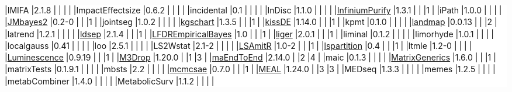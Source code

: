 |IMIFA                                                                          |2.1.8   |      |        |     |
|ImpactEffectsize                                                               |0.6.2   |      |        |     |
|incidental                                                                     |0.1     |      |        |     |
|InDisc                                                                         |1.1.0   |      |        |     |
|[InfiniumPurify](problems.md#infiniumpurify)                                   |1.3.1   |      |        |1    |
|iPath                                                                          |1.0.0   |      |        |     |
|[JMbayes2](problems.md#jmbayes2)                                               |0.2-0   |      |        |1    |
|jointseg                                                                       |1.0.2   |      |        |     |
|[kgschart](problems.md#kgschart)                                               |1.3.5   |      |        |1    |
|[kissDE](problems.md#kissde)                                                   |1.14.0  |      |        |1    |
|kpmt                                                                           |0.1.0   |      |        |     |
|[landmap](problems.md#landmap)                                                 |0.0.13  |      |        |2    |
|latrend                                                                        |1.2.1   |      |        |     |
|[ldsep](problems.md#ldsep)                                                     |2.1.4   |      |        |1    |
|[LFDREmpiricalBayes](problems.md#lfdrempiricalbayes)                           |1.0     |      |        |1    |
|[liger](problems.md#liger)                                                     |2.0.1   |      |        |1    |
|liminal                                                                        |0.1.2   |      |        |     |
|limorhyde                                                                      |1.0.1   |      |        |     |
|localgauss                                                                     |0.41    |      |        |     |
|loo                                                                            |2.5.1   |      |        |     |
|LS2Wstat                                                                       |2.1-2   |      |        |     |
|[LSAmitR](problems.md#lsamitr)                                                 |1.0-2   |      |        |1    |
|[lspartition](problems.md#lspartition)                                         |0.4     |      |        |1    |
|ltmle                                                                          |1.2-0   |      |        |     |
|[Luminescence](problems.md#luminescence)                                       |0.9.19  |      |        |1    |
|[M3Drop](problems.md#m3drop)                                                   |1.20.0  |      |1       |3    |
|[maEndToEnd](problems.md#maendtoend)                                           |2.14.0  |      |2       |4    |
|maic                                                                           |0.1.3   |      |        |     |
|[MatrixGenerics](problems.md#matrixgenerics)                                   |1.6.0   |      |        |1    |
|matrixTests                                                                    |0.1.9.1 |      |        |     |
|mbsts                                                                          |2.2     |      |        |     |
|[mcmcsae](problems.md#mcmcsae)                                                 |0.7.0   |      |        |1    |
|[MEAL](problems.md#meal)                                                       |1.24.0  |      |3       |3    |
|MEDseq                                                                         |1.3.3   |      |        |     |
|memes                                                                          |1.2.5   |      |        |     |
|metabCombiner                                                                  |1.4.0   |      |        |     |
|MetabolicSurv                                                                  |1.1.2   |      |        |     |